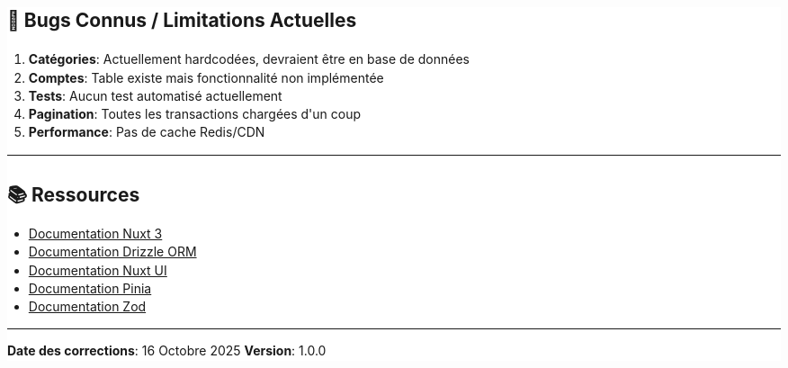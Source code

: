 
## 🐛 Bugs Connus / Limitations Actuelles

1. **Catégories**: Actuellement hardcodées, devraient être en base de données
2. **Comptes**: Table existe mais fonctionnalité non implémentée
3. **Tests**: Aucun test automatisé actuellement
4. **Pagination**: Toutes les transactions chargées d'un coup
5. **Performance**: Pas de cache Redis/CDN

---

## 📚 Ressources

- [Documentation Nuxt 3](https://nuxt.com/docs)
- [Documentation Drizzle ORM](https://orm.drizzle.team/)
- [Documentation Nuxt UI](https://ui.nuxt.com/)
- [Documentation Pinia](https://pinia.vuejs.org/)
- [Documentation Zod](https://zod.dev/)

---

**Date des corrections**: 16 Octobre 2025
**Version**: 1.0.0
